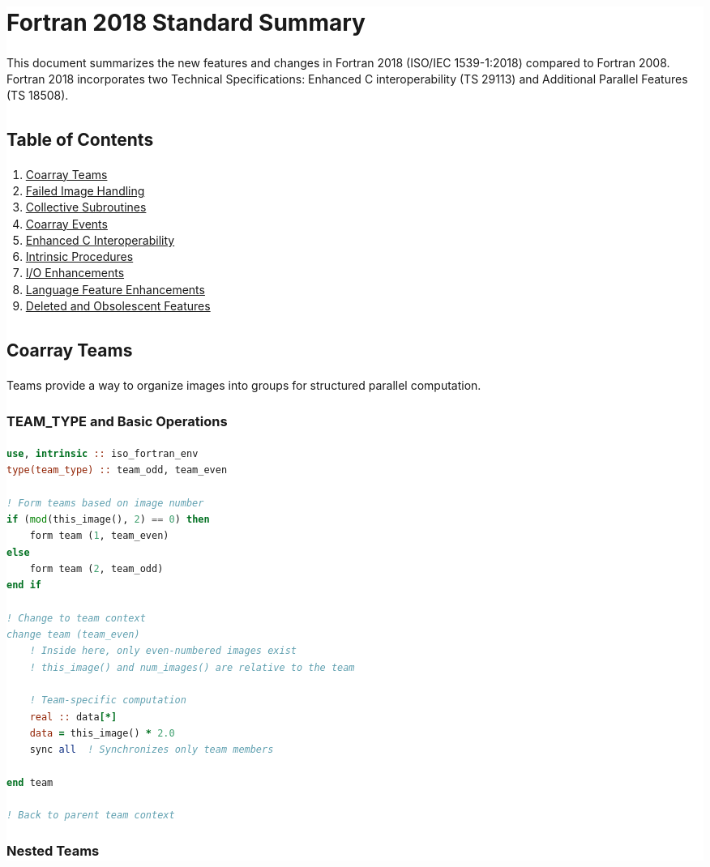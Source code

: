 # Fortran 2018 Standard Summary

This document summarizes the new features and changes in Fortran 2018 (ISO/IEC 1539-1:2018) compared to Fortran 2008. Fortran 2018 incorporates two Technical Specifications: Enhanced C interoperability (TS 29113) and Additional Parallel Features (TS 18508).

## Table of Contents

1. [Coarray Teams](#coarray-teams)
2. [Failed Image Handling](#failed-image-handling)
3. [Collective Subroutines](#collective-subroutines)
4. [Coarray Events](#coarray-events)
5. [Enhanced C Interoperability](#enhanced-c-interoperability)
6. [Intrinsic Procedures](#intrinsic-procedures)
7. [I/O Enhancements](#io-enhancements)
8. [Language Feature Enhancements](#language-feature-enhancements)
9. [Deleted and Obsolescent Features](#deleted-and-obsolescent-features)

## Coarray Teams

Teams provide a way to organize images into groups for structured parallel computation.

### TEAM_TYPE and Basic Operations

```fortran
use, intrinsic :: iso_fortran_env
type(team_type) :: team_odd, team_even

! Form teams based on image number
if (mod(this_image(), 2) == 0) then
    form team (1, team_even)
else
    form team (2, team_odd)
end if

! Change to team context
change team (team_even)
    ! Inside here, only even-numbered images exist
    ! this_image() and num_images() are relative to the team
    
    ! Team-specific computation
    real :: data[*]
    data = this_image() * 2.0
    sync all  ! Synchronizes only team members
    
end team

! Back to parent team context
```

### Nested Teams
